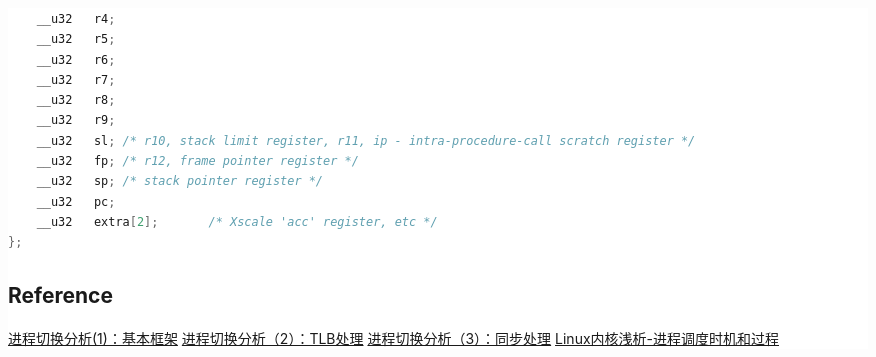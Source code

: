 ```c
	__u32	r4;
	__u32	r5;
	__u32	r6;
	__u32	r7;
	__u32	r8;
	__u32	r9;
	__u32	sl; /* r10, stack limit register, r11, ip - intra-procedure-call scratch register */
	__u32	fp; /* r12, frame pointer register */
	__u32	sp; /* stack pointer register */
	__u32	pc;
	__u32	extra[2];		/* Xscale 'acc' register, etc */
};
```


## Reference
[进程切换分析(1)：基本框架](http://www.wowotech.net/process_management/context-switch-arch.html)
[进程切换分析（2）：TLB处理](http://www.wowotech.net/process_management/context-switch-tlb.html)
[进程切换分析（3）：同步处理](http://www.wowotech.net/process_management/scheudle-sync.html)
[Linux内核浅析-进程调度时机和过程](https://zhuanlan.zhihu.com/p/75760406?from_voters_page=true)